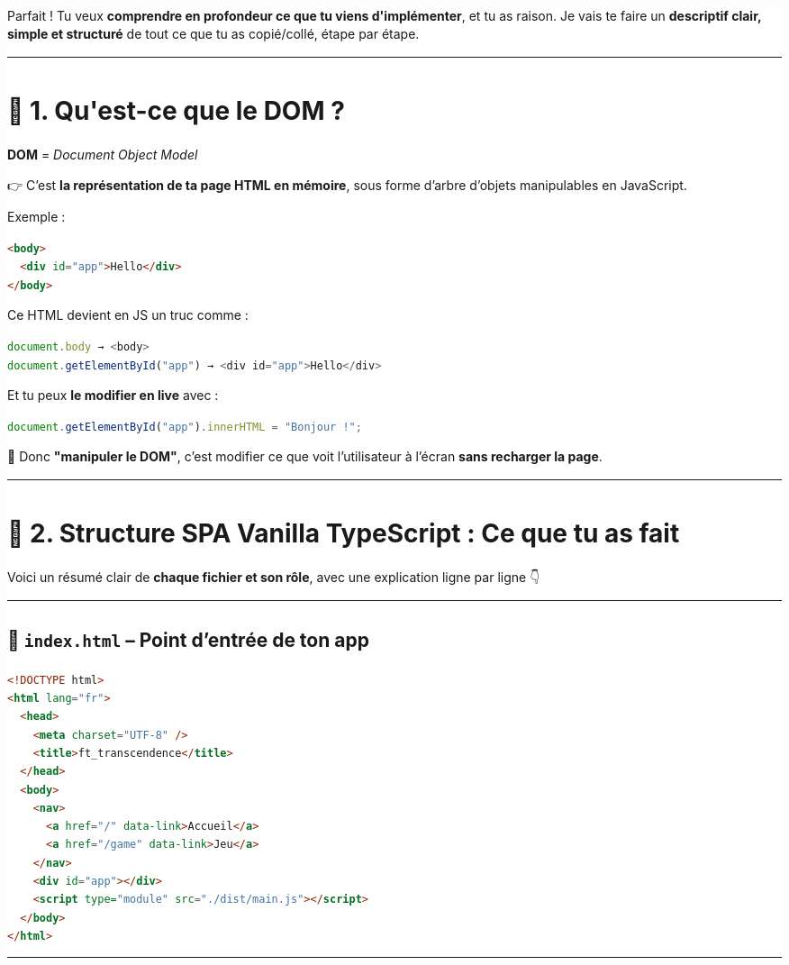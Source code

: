 Parfait ! Tu veux **comprendre en profondeur ce que tu viens d'implémenter**, et tu as raison. Je vais te faire un **descriptif clair, simple et structuré** de tout ce que tu as copié/collé, étape par étape.

---

# 🧠 1. Qu'est-ce que le **DOM** ?

**DOM** = *Document Object Model*

👉 C’est **la représentation de ta page HTML en mémoire**, sous forme d’arbre d’objets manipulables en JavaScript.

Exemple :

```html
<body>
  <div id="app">Hello</div>
</body>
```

Ce HTML devient en JS un truc comme :

```ts
document.body → <body>
document.getElementById("app") → <div id="app">Hello</div>
```

Et tu peux **le modifier en live** avec :

```ts
document.getElementById("app").innerHTML = "Bonjour !";
```

📌 Donc **"manipuler le DOM"**, c’est modifier ce que voit l’utilisateur à l’écran **sans recharger la page**.

---

# 🧱 2. Structure SPA Vanilla TypeScript : Ce que tu as fait

Voici un résumé clair de **chaque fichier et son rôle**, avec une explication ligne par ligne 👇

---

## 🧾 `index.html` – Point d’entrée de ton app


```html
<!DOCTYPE html>
<html lang="fr">
  <head>
    <meta charset="UTF-8" />
    <title>ft_transcendence</title>
  </head>
  <body>
    <nav>
      <a href="/" data-link>Accueil</a>
      <a href="/game" data-link>Jeu</a>
    </nav>
    <div id="app"></div>
    <script type="module" src="./dist/main.js"></script>
  </body>
</html>
```

---